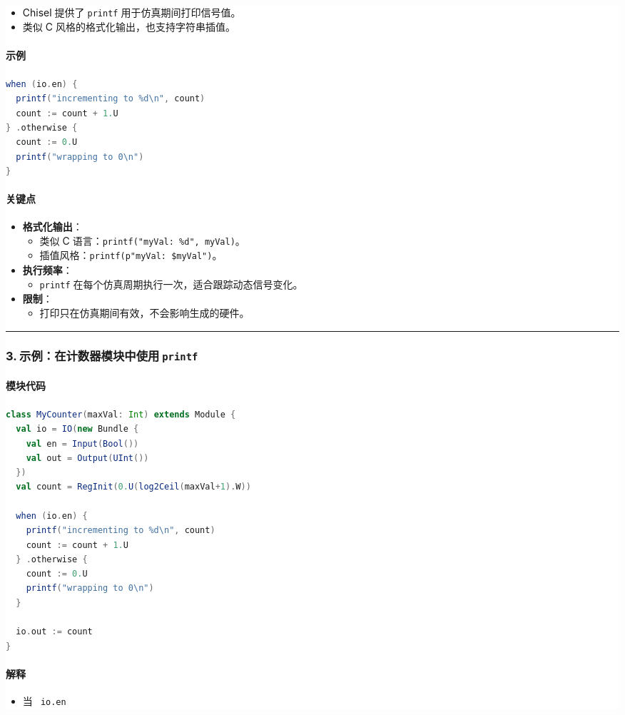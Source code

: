- Chisel 提供了 `printf` 用于仿真期间打印信号值。
- 类似 C 风格的格式化输出，也支持字符串插值。

#### **示例**

```scala
when (io.en) {
  printf("incrementing to %d\n", count)
  count := count + 1.U
} .otherwise {
  count := 0.U
  printf("wrapping to 0\n")
}
```

#### **关键点**

- **格式化输出**：
  - 类似 C 语言：`printf("myVal: %d", myVal)`。
  - 插值风格：`printf(p"myVal: $myVal")`。
- **执行频率**：
  - `printf` 在每个仿真周期执行一次，适合跟踪动态信号变化。
- **限制**：
  - 打印只在仿真期间有效，不会影响生成的硬件。

---

### **3. 示例：在计数器模块中使用 `printf`**

#### 模块代码

```scala
class MyCounter(maxVal: Int) extends Module {
  val io = IO(new Bundle {
    val en = Input(Bool())
    val out = Output(UInt())
  })
  val count = RegInit(0.U(log2Ceil(maxVal+1).W))

  when (io.en) {
    printf("incrementing to %d\n", count)
    count := count + 1.U
  } .otherwise {
    count := 0.U
    printf("wrapping to 0\n")
  }

  io.out := count
}
```

#### **解释**

- 当
  `
  io.en`
